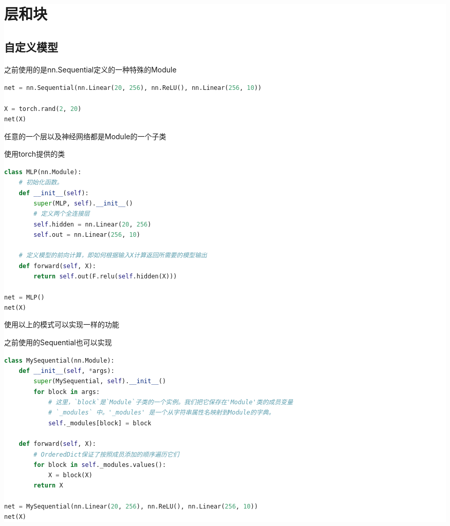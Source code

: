 # 层和块

## 自定义模型

之前使用的是nn.Sequential定义的一种特殊的Module

```python
net = nn.Sequential(nn.Linear(20, 256), nn.ReLU(), nn.Linear(256, 10))

X = torch.rand(2, 20)
net(X)
```

任意的一个层以及神经网络都是Module的一个子类

使用torch提供的类

```python
class MLP(nn.Module):
    # 初始化函数。
    def __init__(self):
        super(MLP, self).__init__()
        # 定义两个全连接层
        self.hidden = nn.Linear(20, 256)
        self.out = nn.Linear(256, 10)

    # 定义模型的前向计算，即如何根据输入X计算返回所需要的模型输出
    def forward(self, X):
        return self.out(F.relu(self.hidden(X)))
    
net = MLP()
net(X)
```

使用以上的模式可以实现一样的功能

之前使用的Sequential也可以实现

```python
class MySequential(nn.Module):
    def __init__(self, *args):
        super(MySequential, self).__init__()
        for block in args:
            # 这里，`block`是`Module`子类的一个实例。我们把它保存在'Module'类的成员变量
            # `_modules` 中。'_modules' 是一个从字符串属性名映射到Module的字典。
            self._modules[block] = block

    def forward(self, X):
        # OrderedDict保证了按照成员添加的顺序遍历它们
        for block in self._modules.values():
            X = block(X)
        return X
    
net = MySequential(nn.Linear(20, 256), nn.ReLU(), nn.Linear(256, 10))
net(X)
```

